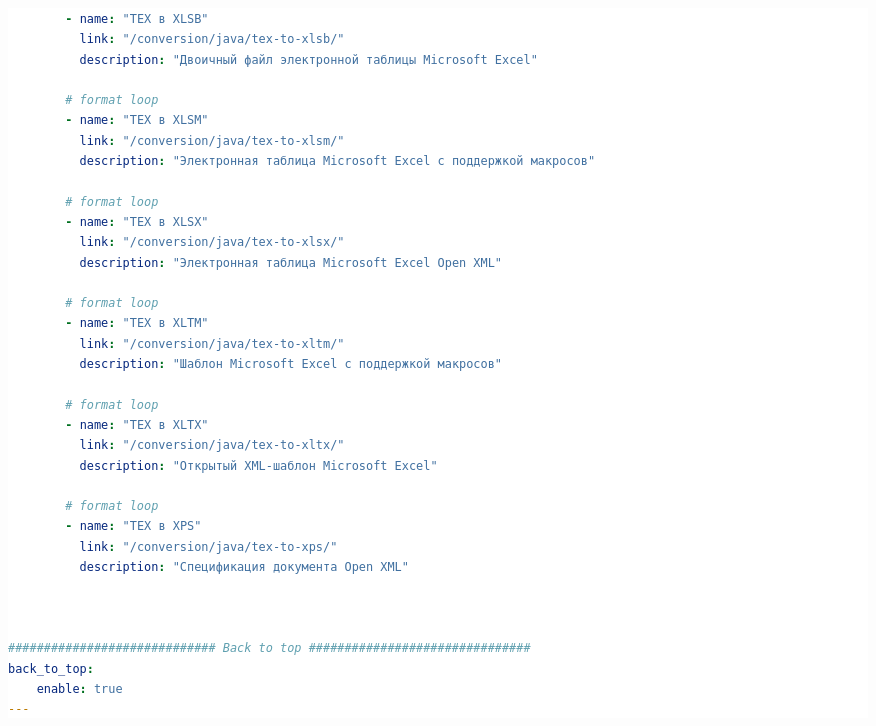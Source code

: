 ```yaml
        - name: "TEX в XLSB"
          link: "/conversion/java/tex-to-xlsb/"
          description: "Двоичный файл электронной таблицы Microsoft Excel"

        # format loop
        - name: "TEX в XLSM"
          link: "/conversion/java/tex-to-xlsm/"
          description: "Электронная таблица Microsoft Excel с поддержкой макросов"

        # format loop
        - name: "TEX в XLSX"
          link: "/conversion/java/tex-to-xlsx/"
          description: "Электронная таблица Microsoft Excel Open XML"

        # format loop
        - name: "TEX в XLTM"
          link: "/conversion/java/tex-to-xltm/"
          description: "Шаблон Microsoft Excel с поддержкой макросов"

        # format loop
        - name: "TEX в XLTX"
          link: "/conversion/java/tex-to-xltx/"
          description: "Открытый XML-шаблон Microsoft Excel"

        # format loop
        - name: "TEX в XPS"
          link: "/conversion/java/tex-to-xps/"
          description: "Спецификация документа Open XML"



############################# Back to top ###############################
back_to_top:
    enable: true
---
```

